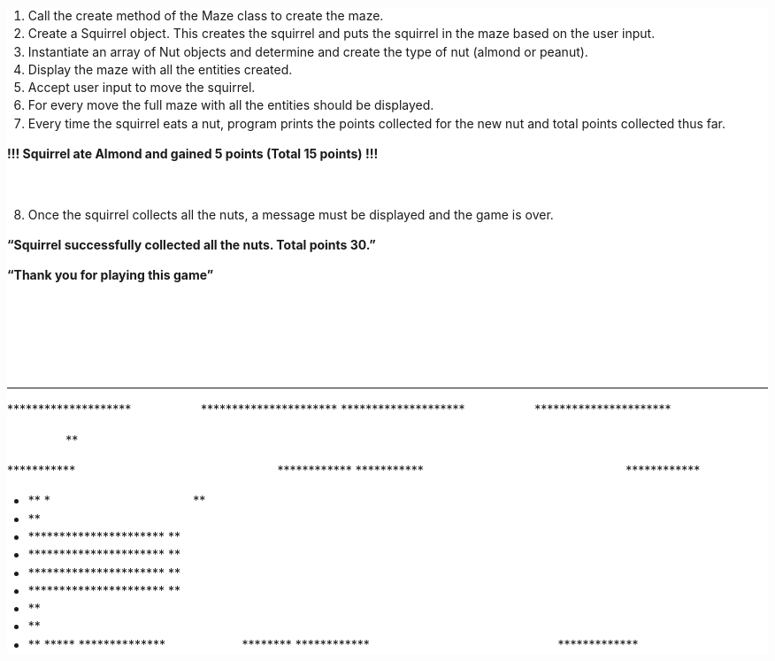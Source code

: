 <ol>
<li>Call the create method of the Maze class to create the maze.</li>
<li>Create a Squirrel object. This creates the squirrel and puts the squirrel in the maze based on the user input.</li>
<li>Instantiate an array of Nut objects and determine and create the type of nut (almond or peanut).</li>
<li>Display the maze with all the entities created.</li>
<li>Accept user input to move the squirrel.</li>
<li>For every move the full maze with all the entities should be displayed.</li>
<li>Every time the squirrel eats a nut, program prints the points collected for the new nut and total points collected thus far.</li>
</ol>
<strong>!!! Squirrel ate Almond and gained 5 points (Total 15 points) !!!&nbsp; </strong>

<strong>&nbsp;</strong>

<ol start="8">
<li>Once the squirrel collects all the nuts, a message must be displayed and the game is over.</li>
</ol>
<strong>“Squirrel successfully collected all the nuts. Total points 30.” </strong>

<strong>“Thank you for playing this game” </strong>

<strong>&nbsp; </strong>

<strong>&nbsp;</strong>

&nbsp;

**************************************************

********************&nbsp;&nbsp;&nbsp;&nbsp;&nbsp;&nbsp;&nbsp;&nbsp;&nbsp;&nbsp;&nbsp;&nbsp;&nbsp;&nbsp;&nbsp;&nbsp;&nbsp;&nbsp;&nbsp; ********************** ********************&nbsp;&nbsp;&nbsp;&nbsp;&nbsp;&nbsp;&nbsp;&nbsp;&nbsp;&nbsp;&nbsp;&nbsp;&nbsp;&nbsp;&nbsp;&nbsp;&nbsp;&nbsp;&nbsp; **********************

********************&nbsp;&nbsp;&nbsp;&nbsp;&nbsp;&nbsp;&nbsp;&nbsp;&nbsp;&nbsp;&nbsp;&nbsp;&nbsp;&nbsp; &nbsp;&nbsp;&nbsp;&nbsp;&nbsp;**********************

***********&nbsp;&nbsp;&nbsp;&nbsp;&nbsp;&nbsp;&nbsp;&nbsp;&nbsp;&nbsp;&nbsp;&nbsp;&nbsp;&nbsp;&nbsp;&nbsp;&nbsp;&nbsp;&nbsp;&nbsp;&nbsp;&nbsp;&nbsp;&nbsp;&nbsp;&nbsp;&nbsp;&nbsp;&nbsp;&nbsp;&nbsp;&nbsp;&nbsp;&nbsp;&nbsp;&nbsp;&nbsp;&nbsp;&nbsp;&nbsp;&nbsp;&nbsp;&nbsp;&nbsp;&nbsp;&nbsp;&nbsp;&nbsp;&nbsp;&nbsp;&nbsp;&nbsp;&nbsp;&nbsp;&nbsp;&nbsp;&nbsp; ************ ***********&nbsp;&nbsp;&nbsp;&nbsp;&nbsp;&nbsp;&nbsp;&nbsp;&nbsp;&nbsp;&nbsp;&nbsp;&nbsp;&nbsp;&nbsp;&nbsp;&nbsp;&nbsp;&nbsp;&nbsp;&nbsp;&nbsp;&nbsp;&nbsp;&nbsp;&nbsp;&nbsp;&nbsp;&nbsp;&nbsp;&nbsp;&nbsp;&nbsp;&nbsp;&nbsp;&nbsp;&nbsp;&nbsp;&nbsp;&nbsp;&nbsp;&nbsp;&nbsp;&nbsp;&nbsp;&nbsp;&nbsp;&nbsp;&nbsp;&nbsp;&nbsp;&nbsp;&nbsp;&nbsp;&nbsp;&nbsp;&nbsp; ************

<ul>
<li>** * &nbsp;&nbsp;&nbsp;&nbsp;&nbsp;&nbsp;&nbsp;&nbsp;&nbsp;&nbsp;&nbsp;&nbsp;&nbsp;&nbsp;&nbsp;&nbsp;&nbsp;&nbsp;&nbsp;&nbsp;&nbsp;&nbsp;&nbsp;&nbsp;&nbsp;&nbsp;&nbsp;&nbsp;&nbsp;&nbsp;&nbsp;&nbsp;&nbsp;&nbsp;&nbsp;&nbsp;&nbsp;&nbsp;&nbsp;&nbsp;**</li>
<li>**</li>
<li>********************** **</li>
<li>********************** **</li>
<li>********************** **</li>
<li>********************** **</li>
<li>**</li>
<li>**</li>
<li>** ***** **************&nbsp;&nbsp;&nbsp;&nbsp;&nbsp;&nbsp;&nbsp;&nbsp;&nbsp;&nbsp;&nbsp;&nbsp;&nbsp;&nbsp;&nbsp;&nbsp;&nbsp;&nbsp;&nbsp;&nbsp;&nbsp; ******** ************&nbsp;&nbsp;&nbsp;&nbsp;&nbsp;&nbsp;&nbsp;&nbsp;&nbsp;&nbsp;&nbsp;&nbsp;&nbsp;&nbsp;&nbsp;&nbsp;&nbsp;&nbsp;&nbsp;&nbsp;&nbsp;&nbsp;&nbsp;&nbsp;&nbsp;&nbsp;&nbsp;&nbsp;&nbsp;&nbsp;&nbsp;&nbsp;&nbsp;&nbsp;&nbsp;&nbsp;&nbsp;&nbsp;&nbsp;&nbsp;&nbsp;&nbsp;&nbsp;&nbsp;&nbsp;&nbsp;&nbsp;&nbsp;&nbsp;&nbsp;&nbsp;&nbsp;&nbsp; *************</li>
</ul>